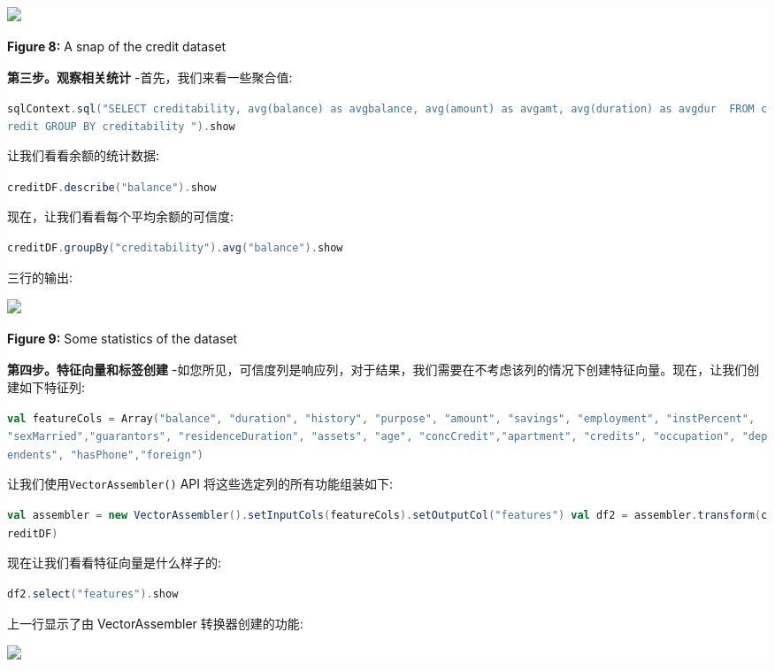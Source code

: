 ![](../images/00124.gif)

**Figure 8:** A snap of the credit dataset

**第三步。观察相关统计** -首先，我们来看一些聚合值:

```scala
sqlContext.sql("SELECT creditability, avg(balance) as avgbalance, avg(amount) as avgamt, avg(duration) as avgdur  FROM credit GROUP BY creditability ").show 

```

让我们看看余额的统计数据:

```scala
creditDF.describe("balance").show 

```

现在，让我们看看每个平均余额的可信度:

```scala
creditDF.groupBy("creditability").avg("balance").show 

```

三行的输出:

![](../images/00030.gif)

**Figure 9:** Some statistics of the dataset

**第四步。特征向量和标签创建** -如您所见，可信度列是响应列，对于结果，我们需要在不考虑该列的情况下创建特征向量。现在，让我们创建如下特征列:

```scala
val featureCols = Array("balance", "duration", "history", "purpose", "amount", "savings", "employment", "instPercent", "sexMarried","guarantors", "residenceDuration", "assets", "age", "concCredit","apartment", "credits", "occupation", "dependents", "hasPhone","foreign") 

```

让我们使用`VectorAssembler()` API 将这些选定列的所有功能组装如下:

```scala
val assembler = new VectorAssembler().setInputCols(featureCols).setOutputCol("features") val df2 = assembler.transform(creditDF) 

```

现在让我们看看特征向量是什么样子的:

```scala
df2.select("features").show

```

上一行显示了由 VectorAssembler 转换器创建的功能:

![](../images/00360.gif)
